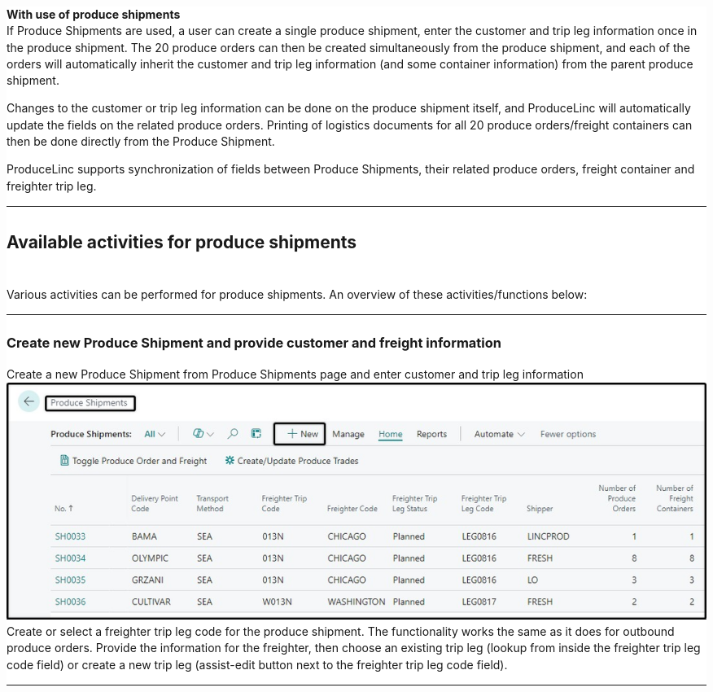 
**With use of produce shipments**
<br/>
If Produce Shipments are used, a user can create a single produce shipment, enter the customer and trip leg information once in the produce shipment. The 20 produce orders can then be created simultaneously from the produce shipment, and each of the orders will automatically inherit the customer and trip leg information (and some container information) from the parent produce shipment.
  
Changes to the customer or trip leg information can be done on the produce shipment itself, and ProduceLinc will automatically update the fields on the related produce orders. Printing of logistics documents for all 20 produce orders/freight containers can then be done directly from the Produce Shipment.
  
ProduceLinc supports synchronization of fields between Produce Shipments, their related produce orders, freight container and freighter trip leg.
  

---
## Available activities for produce shipments
<br/>
Various activities can be performed for produce shipments. An overview of these activities/functions below:

---
### Create new Produce Shipment and provide customer and freight information
  
Create a new Produce Shipment from Produce Shipments page and enter customer and trip leg information
<br/>
![](/media/KB_StockLogistics_ProduceShipmentsOverview_06_CreateNewProduceShipment.jpeg)
<br/>
Create or select a freighter trip leg code for the produce shipment. The functionality works the same as it does for outbound produce orders. Provide the information for the freighter, then choose an existing trip leg (lookup from inside the freighter trip leg code field) or create a new trip leg (assist-edit button next to the freighter trip leg code field).
  
---  